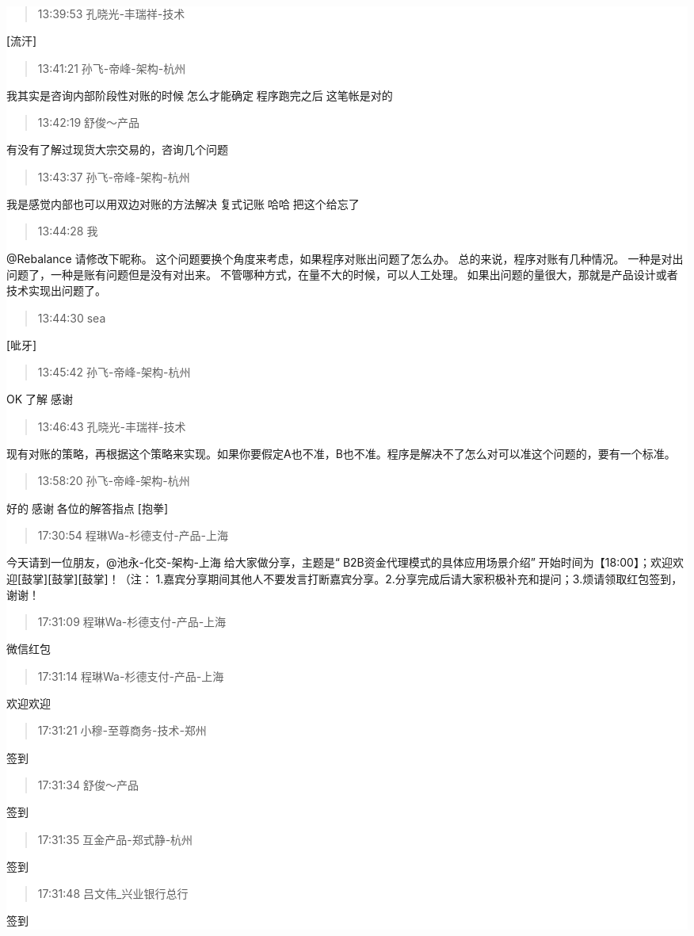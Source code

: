 > 13:39:53  孔晓光-丰瑞祥-技术  
   
[流汗]  
   
> 13:41:21  孙飞-帝峰-架构-杭州  
   
我其实是咨询内部阶段性对账的时候 怎么才能确定 程序跑完之后 这笔帐是对的  
   
> 13:42:19  舒俊～产品  
   
有没有了解过现货大宗交易的，咨询几个问题  
   
> 13:43:37  孙飞-帝峰-架构-杭州  
   
我是感觉内部也可以用双边对账的方法解决 复式记账 哈哈 把这个给忘了  
   
> 13:44:28  我  
   
@Rebalance  请修改下昵称。 这个问题要换个角度来考虑，如果程序对账出问题了怎么办。 总的来说，程序对账有几种情况。 一种是对出问题了，一种是账有问题但是没有对出来。 不管哪种方式，在量不大的时候，可以人工处理。 如果出问题的量很大，那就是产品设计或者技术实现出问题了。   
   
> 13:44:30  sea  
   
[呲牙]  
   
> 13:45:42  孙飞-帝峰-架构-杭州  
   
OK 了解 感谢  
   
> 13:46:43  孔晓光-丰瑞祥-技术  
   
现有对账的策略，再根据这个策略来实现。如果你要假定A也不准，B也不准。程序是解决不了怎么对可以准这个问题的，要有一个标准。  
   
> 13:58:20  孙飞-帝峰-架构-杭州  
   
好的 感谢 各位的解答指点 [抱拳]  
   
> 17:30:54  程琳Wa-杉德支付-产品-上海  
   
今天请到一位朋友，@池永-化交-架构-上海 给大家做分享，主题是“ B2B资金代理模式的具体应用场景介绍” 开始时间为【18:00】；欢迎欢迎[鼓掌][鼓掌][鼓掌]！（注： 1.嘉宾分享期间其他人不要发言打断嘉宾分享。2.分享完成后请大家积极补充和提问；3.烦请领取红包签到，谢谢！  
   
> 17:31:09  程琳Wa-杉德支付-产品-上海  
   
微信红包  
   
> 17:31:14  程琳Wa-杉德支付-产品-上海  
   
欢迎欢迎  
   
> 17:31:21  小穆-至尊商务-技术-郑州  
   
签到  
   
> 17:31:34  舒俊～产品  
   
签到  
   
> 17:31:35  互金产品-郑式静-杭州  
   
签到  
   
> 17:31:48  吕文伟_兴业银行总行  
   
签到  
   